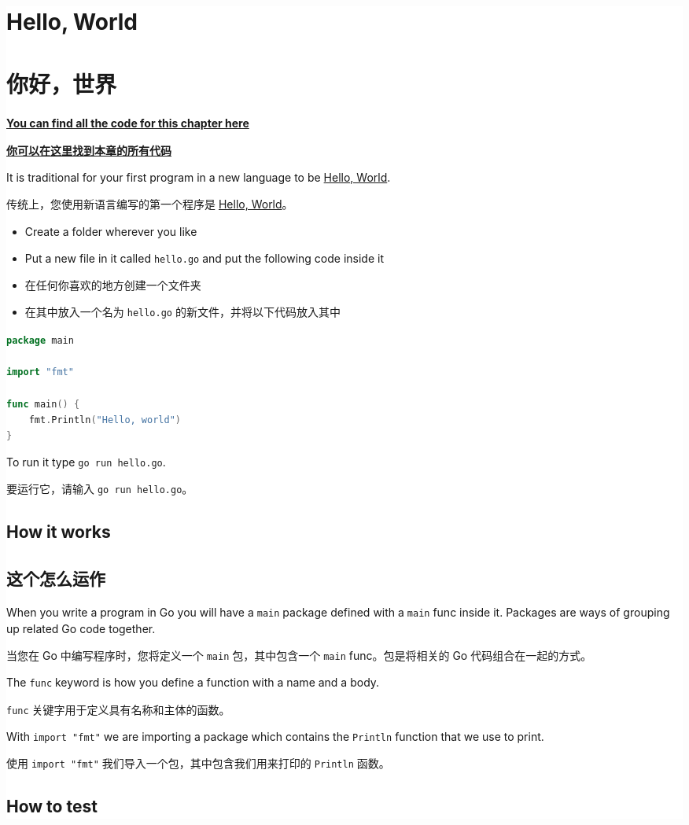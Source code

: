 # Hello, World

#  你好，世界

**[You can find all the code for this chapter here](https://github.com/quii/learn-go-with-tests/tree/main/hello-world)**

**[你可以在这里找到本章的所有代码](https://github.com/quii/learn-go-with-tests/tree/main/hello-world)**

It is traditional for your first program in a new language to be [Hello, World](https://en.m.wikipedia.org/wiki/%22Hello,_World!%22_program).

传统上，您使用新语言编写的第一个程序是 [Hello, World](https://en.m.wikipedia.org/wiki/%22Hello,_World!%22_program)。

- Create a folder wherever you like
- Put a new file in it called `hello.go` and put the following code inside it

- 在任何你喜欢的地方创建一个文件夹
- 在其中放入一个名为 `hello.go` 的新文件，并将以下代码放入其中

```go
package main

import "fmt"

func main() {
    fmt.Println("Hello, world")
}
```

To run it type `go run hello.go`.

要运行它，请输入 `go run hello.go`。

## How it works

##  这个怎么运作

When you write a program in Go you will have a `main` package defined with a `main` func inside it. Packages are ways of grouping up related Go code together.

当您在 Go 中编写程序时，您将定义一个 `main` 包，其中包含一个 `main` func。包是将相关的 Go 代码组合在一起的方式。

The `func` keyword is how you define a function with a name and a body.

`func` 关键字用于定义具有名称和主体的函数。

With `import "fmt"` we are importing a package which contains the `Println` function that we use to print.

使用 `import "fmt"` 我们导入一个包，其中包含我们用来打印的 `Println` 函数。

## How to test
